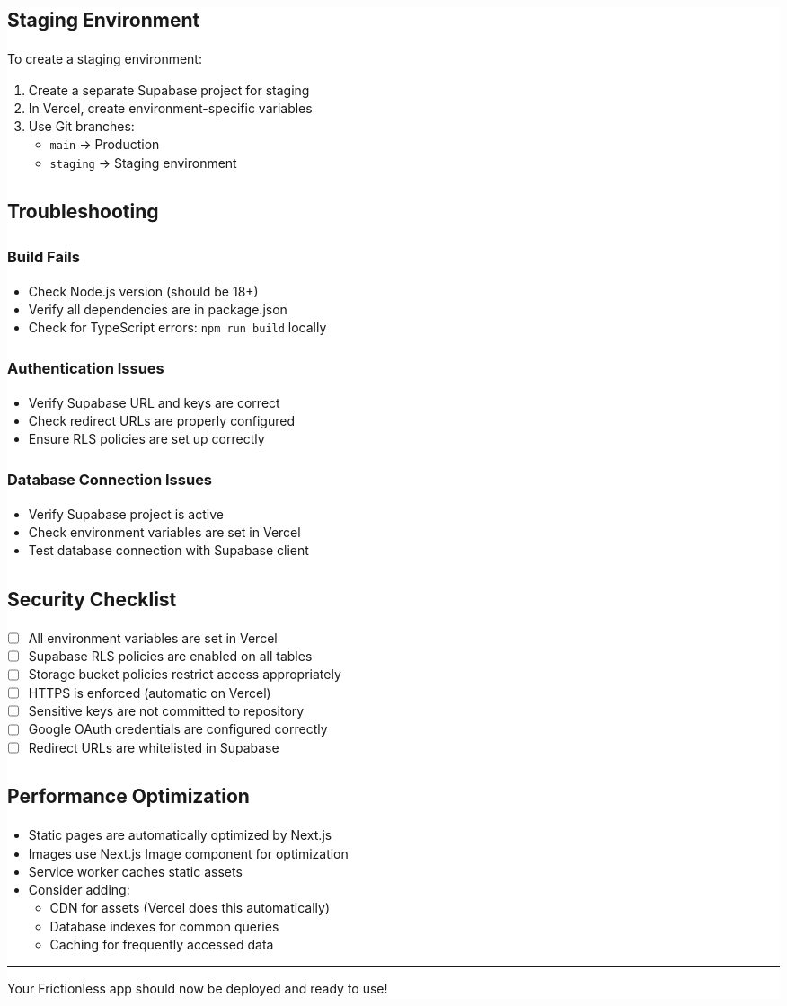 ## Staging Environment

To create a staging environment:

1. Create a separate Supabase project for staging
2. In Vercel, create environment-specific variables
3. Use Git branches:
   - `main` → Production
   - `staging` → Staging environment

## Troubleshooting

### Build Fails

- Check Node.js version (should be 18+)
- Verify all dependencies are in package.json
- Check for TypeScript errors: `npm run build` locally

### Authentication Issues

- Verify Supabase URL and keys are correct
- Check redirect URLs are properly configured
- Ensure RLS policies are set up correctly

### Database Connection Issues

- Verify Supabase project is active
- Check environment variables are set in Vercel
- Test database connection with Supabase client

## Security Checklist

- [ ] All environment variables are set in Vercel
- [ ] Supabase RLS policies are enabled on all tables
- [ ] Storage bucket policies restrict access appropriately
- [ ] HTTPS is enforced (automatic on Vercel)
- [ ] Sensitive keys are not committed to repository
- [ ] Google OAuth credentials are configured correctly
- [ ] Redirect URLs are whitelisted in Supabase

## Performance Optimization

- Static pages are automatically optimized by Next.js
- Images use Next.js Image component for optimization
- Service worker caches static assets
- Consider adding:
  - CDN for assets (Vercel does this automatically)
  - Database indexes for common queries
  - Caching for frequently accessed data

---

Your Frictionless app should now be deployed and ready to use!
